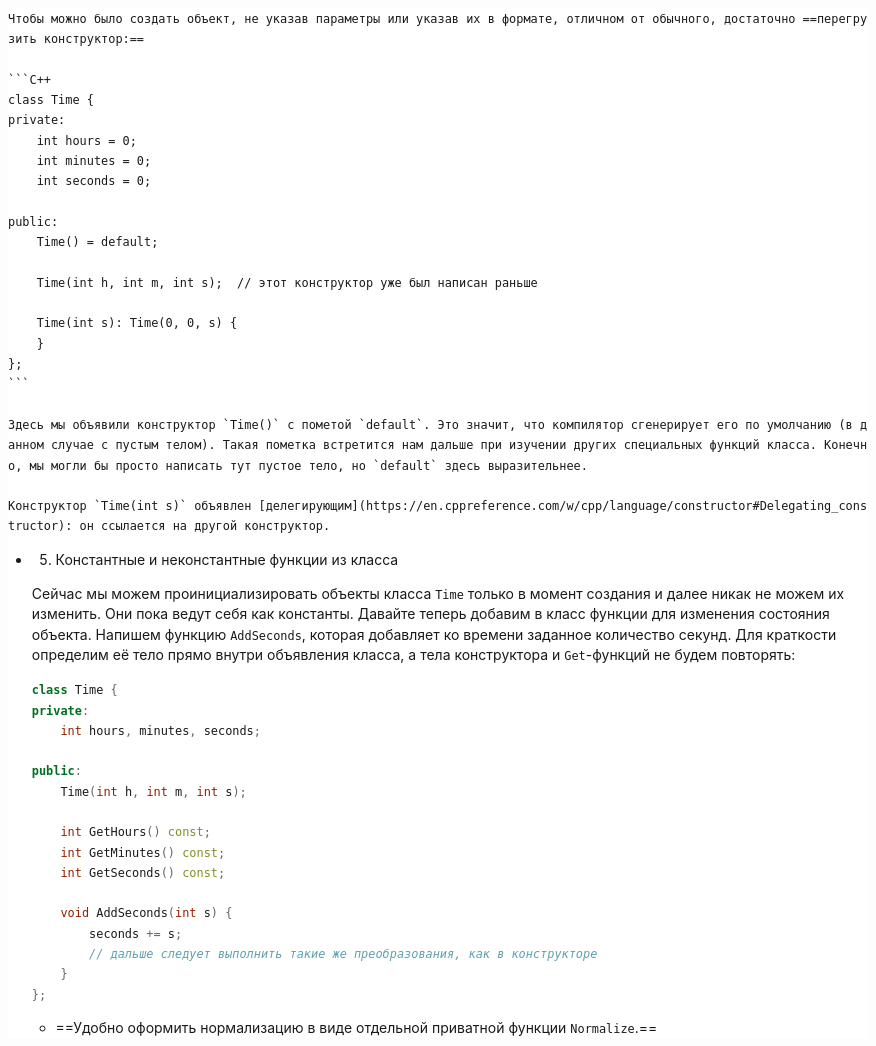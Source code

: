     Чтобы можно было создать объект, не указав параметры или указав их в формате, отличном от обычного, достаточно ==перегрузить конструктор:==
    
    ```C++
    class Time {
    private:
        int hours = 0;
        int minutes = 0;
        int seconds = 0;
     
    public:
        Time() = default;
     
        Time(int h, int m, int s);  // этот конструктор уже был написан раньше
     
        Time(int s): Time(0, 0, s) {
        }
    };
    ```
    
    Здесь мы объявили конструктор `Time()` с пометой `default`. Это значит, что компилятор сгенерирует его по умолчанию (в данном случае с пустым телом). Такая пометка встретится нам дальше при изучении других специальных функций класса. Конечно, мы могли бы просто написать тут пустое тело, но `default` здесь выразительнее.
    
    Конструктор `Time(int s)` объявлен [делегирующим](https://en.cppreference.com/w/cpp/language/constructor#Delegating_constructor): он ссылается на другой конструктор.
    
- 5. Константные и неконстантные функции из класса
    
    Сейчас мы можем проинициализировать объекты класса `Time` только в момент создания и далее никак не можем их изменить. Они пока ведут себя как константы. Давайте теперь добавим в класс функции для изменения состояния объекта. Напишем функцию `AddSeconds`, которая добавляет ко времени заданное количество секунд. Для краткости определим её тело прямо внутри объявления класса, а тела конструктора и `Get`-функций не будем повторять:
    
    ```C++
    class Time {
    private:
        int hours, minutes, seconds;
     
    public:
        Time(int h, int m, int s);
     
        int GetHours() const;
        int GetMinutes() const;
        int GetSeconds() const;
     
        void AddSeconds(int s) {
            seconds += s;
            // дальше следует выполнить такие же преобразования, как в конструкторе
        }
    };
    ```
    
    - ==Удобно оформить нормализацию в виде отдельной приватной функции `Normalize`.==
        